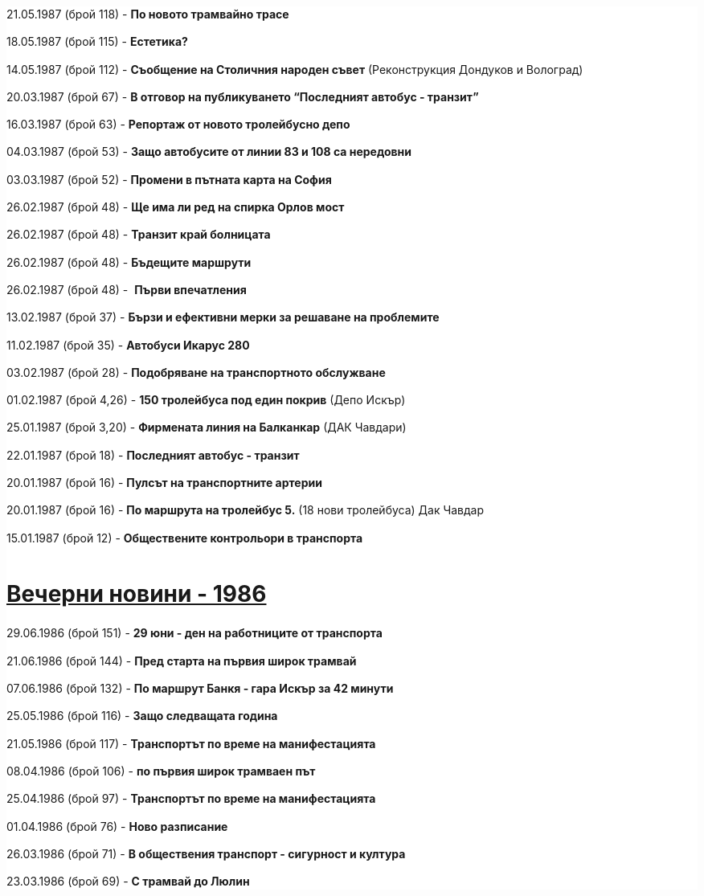 21.05.1987 (брой 118) - **По новото трамвайно трасе**

18.05.1987 (брой 115) - **Естетика?**

14.05.1987 (брой 112) - **Съобщение на Столичния народен съвет** (Реконструкция Дондуков и Волоград)

20.03.1987 (брой 67) - **В отговор на публикуването “Последният автобус - транзит”**

16.03.1987 (брой 63) - **Репортаж от новото тролейбусно депо**

04.03.1987 (брой 53) - **Защо автобусите от линии 83 и 108 са нередовни**

03.03.1987 (брой 52) - **Промени в пътната карта на София**

26.02.1987 (брой 48) - **Ще има ли ред на спирка Орлов мост**

26.02.1987 (брой 48) - **Транзит край болницата**

26.02.1987 (брой 48) - **Бъдещите маршрути**

26.02.1987 (брой 48) -  **Първи впечатления**

13.02.1987 (брой 37) - **Бързи и ефективни мерки за решаване на проблемите**

11.02.1987 (брой 35) - **Автобуси Икарус 280**

03.02.1987 (брой 28) - **Подобряване на транспортното обслужване**

01.02.1987 (брой 4,26) - **150 тролейбуса под един покрив** (Депо Искър)

25.01.1987 (брой 3,20) - **Фирмената линия на Балканкар** (ДАК Чавдари)

22.01.1987 (брой 18) - **Последният автобус - транзит**

20.01.1987 (брой 16) - **Пулсът на транспортните артерии**

20.01.1987 (брой 16) - **По маршрута на тролейбус 5.** (18 нови тролейбуса) Дак Чавдар

15.01.1987 (брой 12) - **Обществените контрольори в транспорта**

# [Вечерни новини - 1986](/bg/literature/newspaper-articles/vecherni-novini/1986)

29.06.1986 (брой 151) - **29 юни - ден на работниците от транспорта**

21.06.1986 (брой 144) - **Пред старта на първия широк трамвай**

07.06.1986 (брой 132) - **По маршрут Банкя - гара Искър за 42 минути**

25.05.1986 (брой 116) - **Защо следващата година**

21.05.1986 (брой 117) - **Транспортът по време на манифестацията**

08.04.1986 (брой 106) - **по първия широк трамваен път**

25.04.1986 (брой 97) - **Транспортът по време на манифестацията**

01.04.1986 (брой 76) - **Ново разписание**

26.03.1986 (брой 71) - **В обществения транспорт - сигурност и култура**

23.03.1986 (брой 69) - **С трамвай до Люлин**
